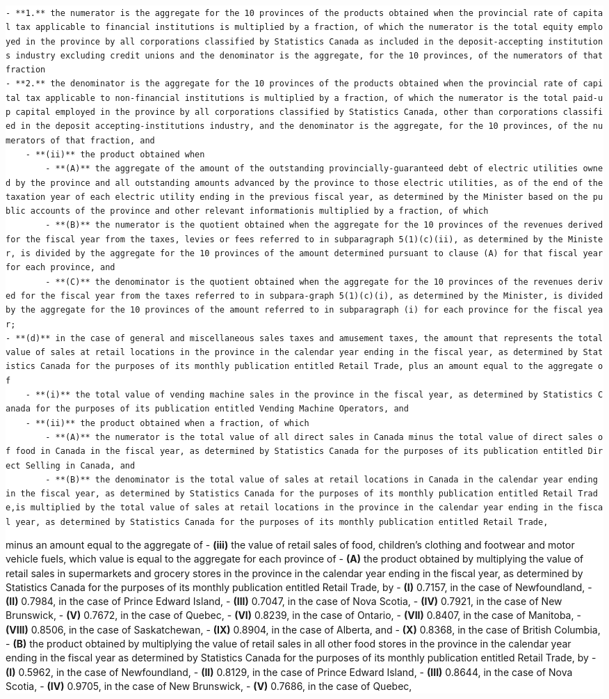 	- **1.** the numerator is the aggregate for the 10 provinces of the products obtained when the provincial rate of capital tax applicable to financial institutions is multiplied by a fraction, of which the numerator is the total equity employed in the province by all corporations classified by Statistics Canada as included in the deposit-accepting institutions industry excluding credit unions and the denominator is the aggregate, for the 10 provinces, of the numerators of that fraction
	- **2.** the denominator is the aggregate for the 10 provinces of the products obtained when the provincial rate of capital tax applicable to non-financial institutions is multiplied by a fraction, of which the numerator is the total paid-up capital employed in the province by all corporations classified by Statistics Canada, other than corporations classified in the deposit accepting-institutions industry, and the denominator is the aggregate, for the 10 provinces, of the numerators of that fraction, and
		- **(ii)** the product obtained when
			- **(A)** the aggregate of the amount of the outstanding provincially-guaranteed debt of electric utilities owned by the province and all outstanding amounts advanced by the province to those electric utilities, as of the end of the taxation year of each electric utility ending in the previous fiscal year, as determined by the Minister based on the public accounts of the province and other relevant informationis multiplied by a fraction, of which
			- **(B)** the numerator is the quotient obtained when the aggregate for the 10 provinces of the revenues derived for the fiscal year from the taxes, levies or fees referred to in subparagraph 5(1)(c)(ii), as determined by the Minister, is divided by the aggregate for the 10 provinces of the amount determined pursuant to clause (A) for that fiscal year for each province, and
			- **(C)** the denominator is the quotient obtained when the aggregate for the 10 provinces of the revenues derived for the fiscal year from the taxes referred to in subpara-graph 5(1)(c)(i), as determined by the Minister, is divided by the aggregate for the 10 provinces of the amount referred to in subparagraph (i) for each province for the fiscal year;
	- **(d)** in the case of general and miscellaneous sales taxes and amusement taxes, the amount that represents the total value of sales at retail locations in the province in the calendar year ending in the fiscal year, as determined by Statistics Canada for the purposes of its monthly publication entitled Retail Trade, plus an amount equal to the aggregate of
		- **(i)** the total value of vending machine sales in the province in the fiscal year, as determined by Statistics Canada for the purposes of its publication entitled Vending Machine Operators, and
		- **(ii)** the product obtained when a fraction, of which
			- **(A)** the numerator is the total value of all direct sales in Canada minus the total value of direct sales of food in Canada in the fiscal year, as determined by Statistics Canada for the purposes of its publication entitled Direct Selling in Canada, and
			- **(B)** the denominator is the total value of sales at retail locations in Canada in the calendar year ending in the fiscal year, as determined by Statistics Canada for the purposes of its monthly publication entitled Retail Trade,is multiplied by the total value of sales at retail locations in the province in the calendar year ending in the fiscal year, as determined by Statistics Canada for the purposes of its monthly publication entitled Retail Trade,
minus an amount equal to the aggregate of
		- **(iii)** the value of retail sales of food, children’s clothing and footwear and motor vehicle fuels, which value is equal to the aggregate for each province of
			- **(A)** the product obtained by multiplying the value of retail sales in supermarkets and grocery stores in the province in the calendar year ending in the fiscal year, as determined by Statistics Canada for the purposes of its monthly publication entitled Retail Trade, by
				- **(I)** 0.7157, in the case of Newfoundland,
				- **(II)** 0.7984, in the case of Prince Edward Island,
				- **(III)** 0.7047, in the case of Nova Scotia,
				- **(IV)** 0.7921, in the case of New Brunswick,
				- **(V)** 0.7672, in the case of Quebec,
				- **(VI)** 0.8239, in the case of Ontario,
				- **(VII)** 0.8407, in the case of Manitoba,
				- **(VIII)** 0.8506, in the case of Saskatchewan,
				- **(IX)** 0.8904, in the case of Alberta, and
				- **(X)** 0.8368, in the case of British Columbia,
			- **(B)** the product obtained by multiplying the value of retail sales in all other food stores in the province in the calendar year ending in the fiscal year as determined by Statistics Canada for the purposes of its monthly publication entitled Retail Trade, by
				- **(I)** 0.5962, in the case of Newfoundland,
				- **(II)** 0.8129, in the case of Prince Edward Island,
				- **(III)** 0.8644, in the case of Nova Scotia,
				- **(IV)** 0.9705, in the case of New Brunswick,
				- **(V)** 0.7686, in the case of Quebec,